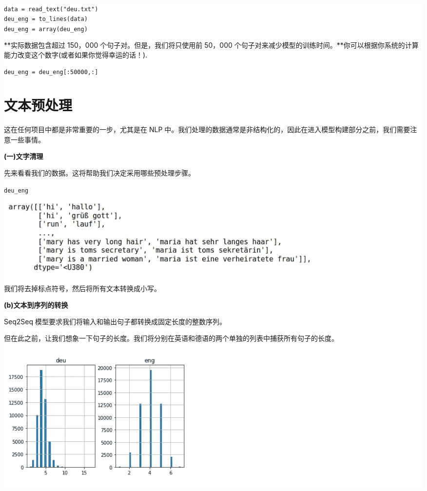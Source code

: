 ```
data = read_text("deu.txt") 
deu_eng = to_lines(data) 
deu_eng = array(deu_eng)
```

**实际数据包含超过 150，000 个句子对。但是，我们将只使用前 50，000 个句子对来减少模型的训练时间。**你可以根据你系统的计算能力改变这个数字(或者如果你觉得幸运的话！).

```
deu_eng = deu_eng[:50000,:]
```

# 文本预处理

这在任何项目中都是非常重要的一步，尤其是在 NLP 中。我们处理的数据通常是非结构化的，因此在进入模型构建部分之前，我们需要注意一些事情。

**(一)文字清理**

先来看看我们的数据。这将帮助我们决定采用哪些预处理步骤。

```
deu_eng
```

![](img/8a00afc1514a3dbb930ebabe95cd8f88.png)

我们将去掉标点符号，然后将所有文本转换成小写。

**(b)文本到序列的转换**

Seq2Seq 模型要求我们将输入和输出句子都转换成固定长度的整数序列。

但在此之前，让我们想象一下句子的长度。我们将分别在英语和德语的两个单独的列表中捕获所有句子的长度。

![](img/e156a3f62777226020b1634816b34d1f.png)
